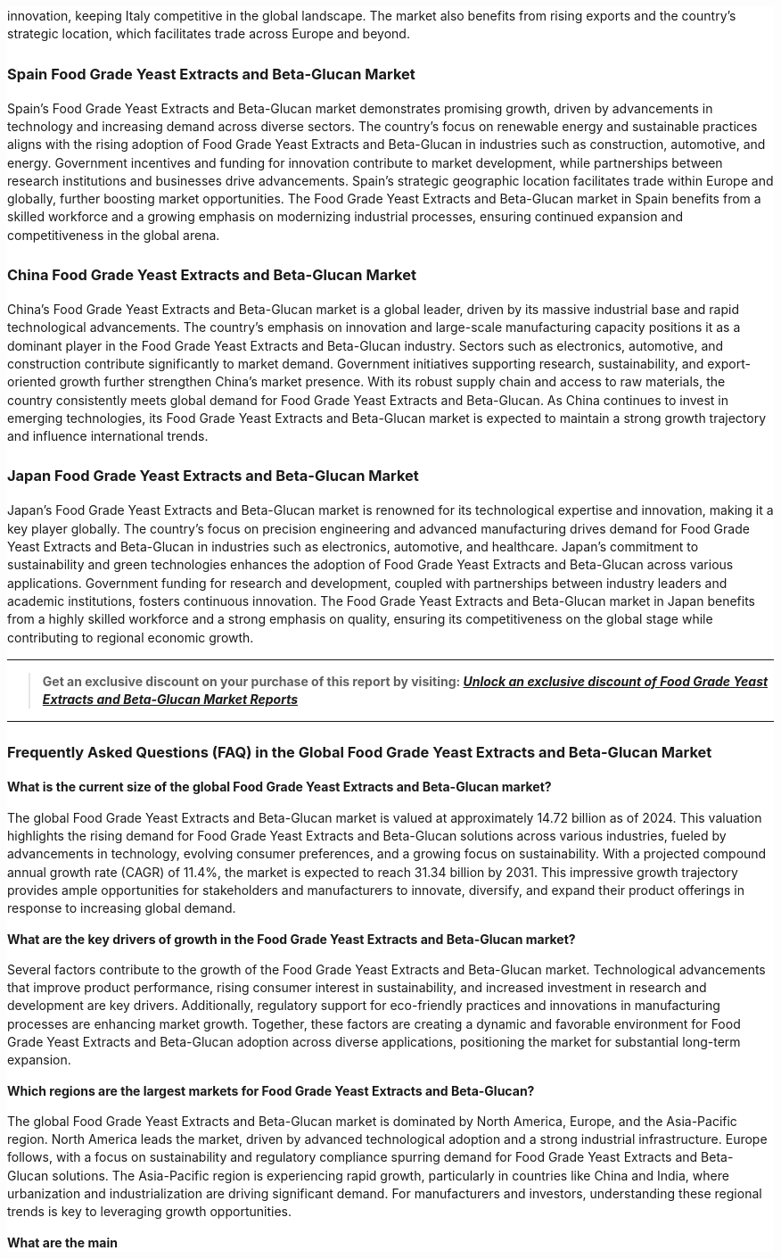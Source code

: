 innovation, keeping Italy competitive in the global landscape. The market also benefits from rising exports and the country&rsquo;s strategic location, which facilitates trade across Europe and beyond.</p><h3>Spain Food Grade Yeast Extracts and Beta-Glucan Market</h3><p>Spain&rsquo;s Food Grade Yeast Extracts and Beta-Glucan market demonstrates promising growth, driven by advancements in technology and increasing demand across diverse sectors. The country&rsquo;s focus on renewable energy and sustainable practices aligns with the rising adoption of Food Grade Yeast Extracts and Beta-Glucan in industries such as construction, automotive, and energy. Government incentives and funding for innovation contribute to market development, while partnerships between research institutions and businesses drive advancements. Spain&rsquo;s strategic geographic location facilitates trade within Europe and globally, further boosting market opportunities. The Food Grade Yeast Extracts and Beta-Glucan market in Spain benefits from a skilled workforce and a growing emphasis on modernizing industrial processes, ensuring continued expansion and competitiveness in the global arena.</p><h3>China Food Grade Yeast Extracts and Beta-Glucan Market</h3><p>China&rsquo;s Food Grade Yeast Extracts and Beta-Glucan market is a global leader, driven by its massive industrial base and rapid technological advancements. The country&rsquo;s emphasis on innovation and large-scale manufacturing capacity positions it as a dominant player in the Food Grade Yeast Extracts and Beta-Glucan industry. Sectors such as electronics, automotive, and construction contribute significantly to market demand. Government initiatives supporting research, sustainability, and export-oriented growth further strengthen China&rsquo;s market presence. With its robust supply chain and access to raw materials, the country consistently meets global demand for Food Grade Yeast Extracts and Beta-Glucan. As China continues to invest in emerging technologies, its Food Grade Yeast Extracts and Beta-Glucan market is expected to maintain a strong growth trajectory and influence international trends.</p><h3>Japan Food Grade Yeast Extracts and Beta-Glucan Market</h3><p>Japan&rsquo;s Food Grade Yeast Extracts and Beta-Glucan market is renowned for its technological expertise and innovation, making it a key player globally. The country&rsquo;s focus on precision engineering and advanced manufacturing drives demand for Food Grade Yeast Extracts and Beta-Glucan in industries such as electronics, automotive, and healthcare. Japan&rsquo;s commitment to sustainability and green technologies enhances the adoption of Food Grade Yeast Extracts and Beta-Glucan across various applications. Government funding for research and development, coupled with partnerships between industry leaders and academic institutions, fosters continuous innovation. The Food Grade Yeast Extracts and Beta-Glucan market in Japan benefits from a highly skilled workforce and a strong emphasis on quality, ensuring its competitiveness on the global stage while contributing to regional economic growth.</p><hr /><blockquote><p><strong>Get an exclusive discount on your purchase of this report by visiting: <em><a href="://marketresearchpulse.com/ask-for-discount/40872?utm_source=Github&amp;utm_medium=025">Unlock an exclusive discount of Food Grade Yeast Extracts and Beta-Glucan Market Reports</a></em>&nbsp;</strong></p></blockquote><hr /><h3>Frequently Asked Questions (FAQ) in the Global Food Grade Yeast Extracts and Beta-Glucan Market</h3><p><strong>What is the current size of the global Food Grade Yeast Extracts and Beta-Glucan market?</strong></p><p>The global Food Grade Yeast Extracts and Beta-Glucan market is valued at approximately 14.72 billion as of 2024. This valuation highlights the rising demand for Food Grade Yeast Extracts and Beta-Glucan solutions across various industries, fueled by advancements in technology, evolving consumer preferences, and a growing focus on sustainability. With a projected compound annual growth rate (CAGR) of 11.4%, the market is expected to reach 31.34 billion by 2031. This impressive growth trajectory provides ample opportunities for stakeholders and manufacturers to innovate, diversify, and expand their product offerings in response to increasing global demand.</p><p><strong>What are the key drivers of growth in the Food Grade Yeast Extracts and Beta-Glucan market?</strong></p><p>Several factors contribute to the growth of the Food Grade Yeast Extracts and Beta-Glucan market. Technological advancements that improve product performance, rising consumer interest in sustainability, and increased investment in research and development are key drivers. Additionally, regulatory support for eco-friendly practices and innovations in manufacturing processes are enhancing market growth. Together, these factors are creating a dynamic and favorable environment for Food Grade Yeast Extracts and Beta-Glucan adoption across diverse applications, positioning the market for substantial long-term expansion.</p><p><strong>Which regions are the largest markets for Food Grade Yeast Extracts and Beta-Glucan?</strong></p><p>The global Food Grade Yeast Extracts and Beta-Glucan market is dominated by North America, Europe, and the Asia-Pacific region. North America leads the market, driven by advanced technological adoption and a strong industrial infrastructure. Europe follows, with a focus on sustainability and regulatory compliance spurring demand for Food Grade Yeast Extracts and Beta-Glucan solutions. The Asia-Pacific region is experiencing rapid growth, particularly in countries like China and India, where urbanization and industrialization are driving significant demand. For manufacturers and investors, understanding these regional trends is key to leveraging growth opportunities.</p><p><strong>What are the main